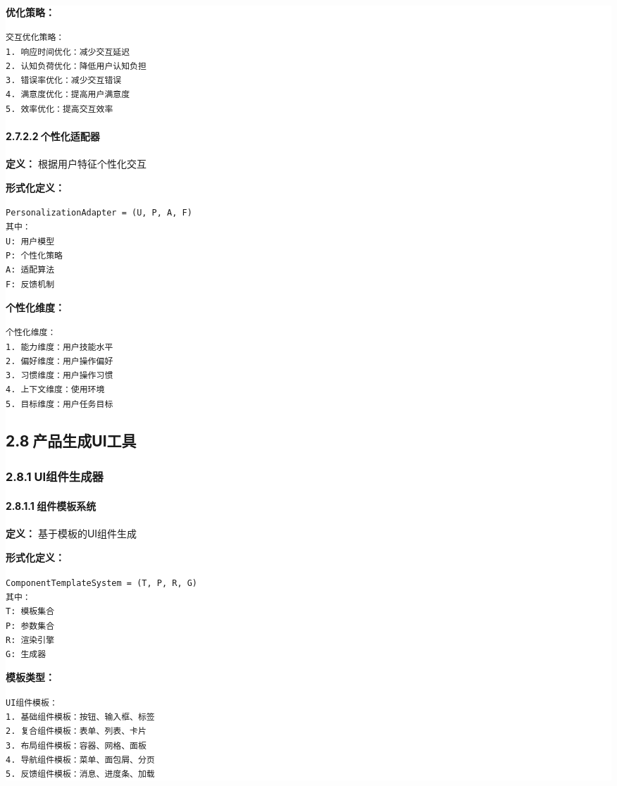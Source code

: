 **优化策略：**
```
交互优化策略：
1. 响应时间优化：减少交互延迟
2. 认知负荷优化：降低用户认知负担
3. 错误率优化：减少交互错误
4. 满意度优化：提高用户满意度
5. 效率优化：提高交互效率
```

#### 2.7.2.2 个性化适配器
**定义：** 根据用户特征个性化交互

**形式化定义：**
```
PersonalizationAdapter = (U, P, A, F)
其中：
U: 用户模型
P: 个性化策略
A: 适配算法
F: 反馈机制
```

**个性化维度：**
```
个性化维度：
1. 能力维度：用户技能水平
2. 偏好维度：用户操作偏好
3. 习惯维度：用户操作习惯
4. 上下文维度：使用环境
5. 目标维度：用户任务目标
```

## 2.8 产品生成UI工具

### 2.8.1 UI组件生成器

#### 2.8.1.1 组件模板系统
**定义：** 基于模板的UI组件生成

**形式化定义：**
```
ComponentTemplateSystem = (T, P, R, G)
其中：
T: 模板集合
P: 参数集合
R: 渲染引擎
G: 生成器
```

**模板类型：**
```
UI组件模板：
1. 基础组件模板：按钮、输入框、标签
2. 复合组件模板：表单、列表、卡片
3. 布局组件模板：容器、网格、面板
4. 导航组件模板：菜单、面包屑、分页
5. 反馈组件模板：消息、进度条、加载
```
